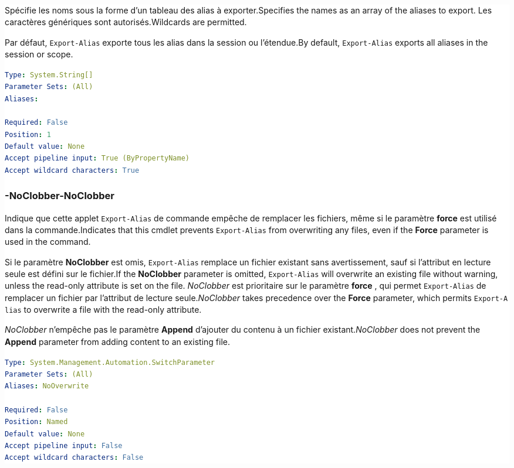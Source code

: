 <span data-ttu-id="b6970-162">Spécifie les noms sous la forme d’un tableau des alias à exporter.</span><span class="sxs-lookup"><span data-stu-id="b6970-162">Specifies the names as an array of the aliases to export.</span></span>
<span data-ttu-id="b6970-163">Les caractères génériques sont autorisés.</span><span class="sxs-lookup"><span data-stu-id="b6970-163">Wildcards are permitted.</span></span>

<span data-ttu-id="b6970-164">Par défaut, `Export-Alias` exporte tous les alias dans la session ou l’étendue.</span><span class="sxs-lookup"><span data-stu-id="b6970-164">By default, `Export-Alias` exports all aliases in the session or scope.</span></span>

```yaml
Type: System.String[]
Parameter Sets: (All)
Aliases:

Required: False
Position: 1
Default value: None
Accept pipeline input: True (ByPropertyName)
Accept wildcard characters: True
```

### <span data-ttu-id="b6970-165">-NoClobber</span><span class="sxs-lookup"><span data-stu-id="b6970-165">-NoClobber</span></span>

<span data-ttu-id="b6970-166">Indique que cette applet `Export-Alias` de commande empêche de remplacer les fichiers, même si le paramètre **force** est utilisé dans la commande.</span><span class="sxs-lookup"><span data-stu-id="b6970-166">Indicates that this cmdlet prevents `Export-Alias` from overwriting any files, even if the **Force** parameter is used in the command.</span></span>

<span data-ttu-id="b6970-167">Si le paramètre **NoClobber** est omis, `Export-Alias` remplace un fichier existant sans avertissement, sauf si l’attribut en lecture seule est défini sur le fichier.</span><span class="sxs-lookup"><span data-stu-id="b6970-167">If the **NoClobber** parameter is omitted, `Export-Alias` will overwrite an existing file without warning, unless the read-only attribute is set on the file.</span></span>
<span data-ttu-id="b6970-168">*NoClobber* est prioritaire sur le paramètre **force** , qui permet `Export-Alias` de remplacer un fichier par l’attribut de lecture seule.</span><span class="sxs-lookup"><span data-stu-id="b6970-168">*NoClobber* takes precedence over the **Force** parameter, which permits `Export-Alias` to overwrite a file with the read-only attribute.</span></span>

<span data-ttu-id="b6970-169">*NoClobber* n’empêche pas le paramètre **Append** d’ajouter du contenu à un fichier existant.</span><span class="sxs-lookup"><span data-stu-id="b6970-169">*NoClobber* does not prevent the **Append** parameter from adding content to an existing file.</span></span>

```yaml
Type: System.Management.Automation.SwitchParameter
Parameter Sets: (All)
Aliases: NoOverwrite

Required: False
Position: Named
Default value: None
Accept pipeline input: False
Accept wildcard characters: False
```
